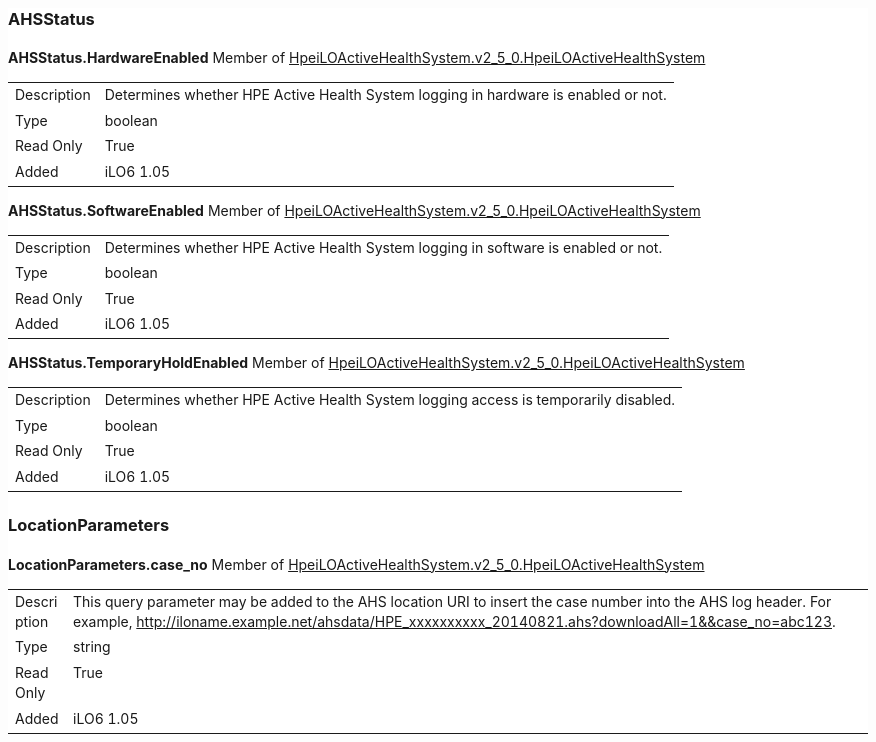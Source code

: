 ### AHSStatus

**AHSStatus.HardwareEnabled**
Member of [HpeiLOActiveHealthSystem.v2\_5\_0.HpeiLOActiveHealthSystem](#hpeiloactivehealthsystem)

| | |
|---|---|
|Description|Determines whether HPE Active Health System logging in hardware is enabled or not.|
|Type|boolean|
|Read Only|True|
|Added|iLO6 1.05|

**AHSStatus.SoftwareEnabled**
Member of [HpeiLOActiveHealthSystem.v2\_5\_0.HpeiLOActiveHealthSystem](#hpeiloactivehealthsystem)

| | |
|---|---|
|Description|Determines whether HPE Active Health System logging in software is enabled or not.|
|Type|boolean|
|Read Only|True|
|Added|iLO6 1.05|

**AHSStatus.TemporaryHoldEnabled**
Member of [HpeiLOActiveHealthSystem.v2\_5\_0.HpeiLOActiveHealthSystem](#hpeiloactivehealthsystem)

| | |
|---|---|
|Description|Determines whether HPE Active Health System logging access is temporarily disabled.|
|Type|boolean|
|Read Only|True|
|Added|iLO6 1.05|

### LocationParameters

**LocationParameters.case_no**
Member of [HpeiLOActiveHealthSystem.v2\_5\_0.HpeiLOActiveHealthSystem](#hpeiloactivehealthsystem)

| | |
|---|---|
|Description|This query parameter may be added to the AHS location URI to insert the case number into the AHS log header. For example, http://iloname.example.net/ahsdata/HPE_xxxxxxxxxx_20140821.ahs?downloadAll=1&&case_no=abc123.|
|Type|string|
|Read Only|True|
|Added|iLO6 1.05|
